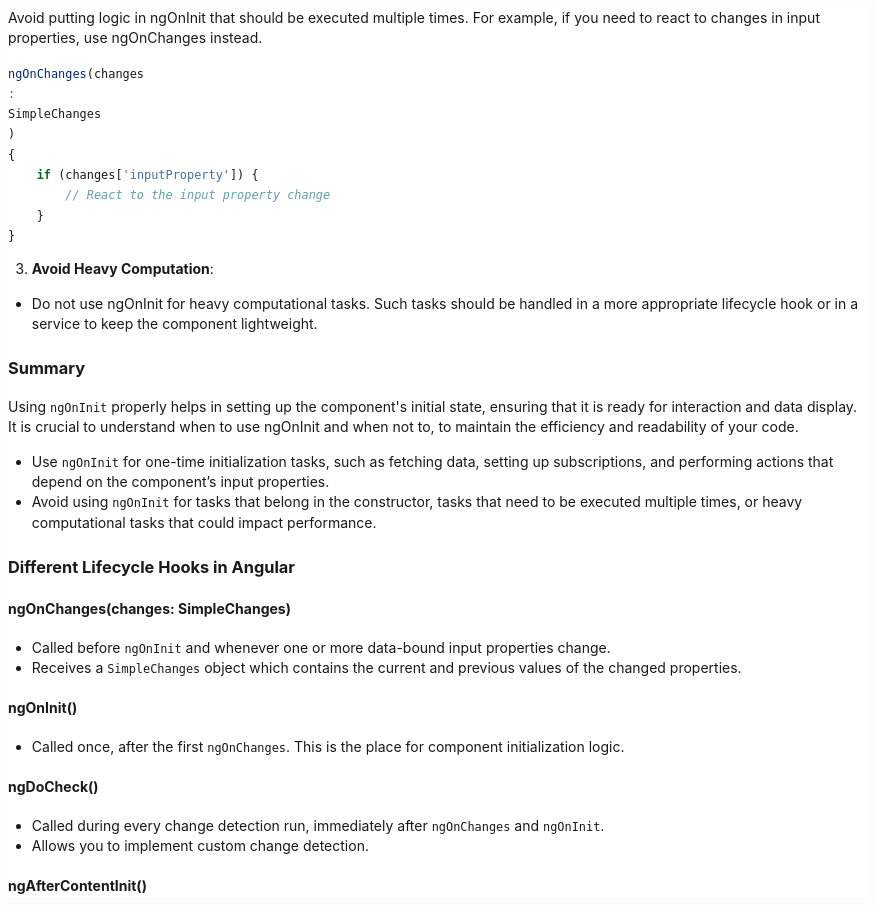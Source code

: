 Avoid putting logic in ngOnInit that should be executed multiple times. For example, if you need to react to changes in
input properties, use ngOnChanges instead.

```typescript
ngOnChanges(changes
:
SimpleChanges
)
{
    if (changes['inputProperty']) {
        // React to the input property change
    }
}
```

3. **Avoid Heavy Computation**:

- Do not use ngOnInit for heavy computational tasks. Such tasks should be handled in a more appropriate lifecycle hook
  or in a service to keep the component lightweight.

### Summary

Using `ngOnInit` properly helps in setting up the component's initial state, ensuring that it is ready for interaction
and data display. It is crucial to understand when to use ngOnInit and when not to, to maintain the efficiency and
readability of your code.

- Use `ngOnInit` for one-time initialization tasks, such as fetching data, setting up subscriptions, and performing
  actions that depend on the component’s input properties.
- Avoid using `ngOnInit` for tasks that belong in the constructor, tasks that need to be executed multiple times, or
  heavy computational tasks that could impact performance.

### Different Lifecycle Hooks in Angular

#### ngOnChanges(changes: SimpleChanges)

- Called before `ngOnInit` and whenever one or more data-bound input properties change.
- Receives a `SimpleChanges` object which contains the current and previous values of the changed properties.

#### ngOnInit()

- Called once, after the first `ngOnChanges`. This is the place for component initialization logic.

#### ngDoCheck()

- Called during every change detection run, immediately after `ngOnChanges` and `ngOnInit`.
- Allows you to implement custom change detection.

#### ngAfterContentInit()
